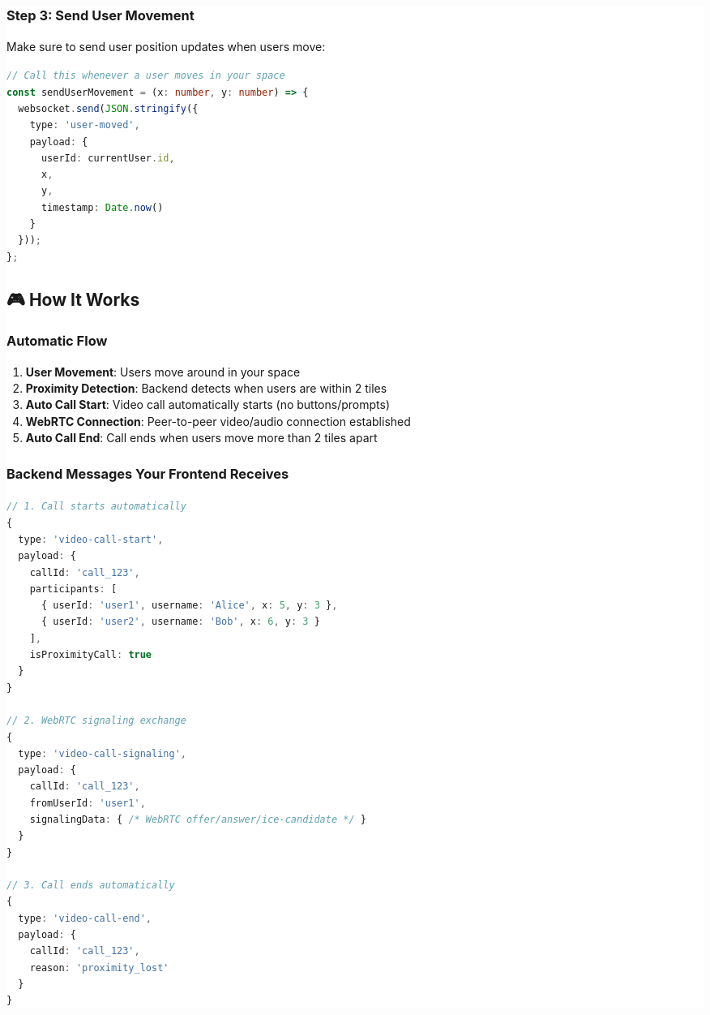 ### Step 3: Send User Movement

Make sure to send user position updates when users move:

```typescript
// Call this whenever a user moves in your space
const sendUserMovement = (x: number, y: number) => {
  websocket.send(JSON.stringify({
    type: 'user-moved',
    payload: {
      userId: currentUser.id,
      x,
      y,
      timestamp: Date.now()
    }
  }));
};
```

## 🎮 How It Works

### Automatic Flow
1. **User Movement**: Users move around in your space
2. **Proximity Detection**: Backend detects when users are within 2 tiles
3. **Auto Call Start**: Video call automatically starts (no buttons/prompts)
4. **WebRTC Connection**: Peer-to-peer video/audio connection established
5. **Auto Call End**: Call ends when users move more than 2 tiles apart

### Backend Messages Your Frontend Receives

```typescript
// 1. Call starts automatically
{
  type: 'video-call-start',
  payload: {
    callId: 'call_123',
    participants: [
      { userId: 'user1', username: 'Alice', x: 5, y: 3 },
      { userId: 'user2', username: 'Bob', x: 6, y: 3 }
    ],
    isProximityCall: true
  }
}

// 2. WebRTC signaling exchange
{
  type: 'video-call-signaling',
  payload: {
    callId: 'call_123',
    fromUserId: 'user1',
    signalingData: { /* WebRTC offer/answer/ice-candidate */ }
  }
}

// 3. Call ends automatically
{
  type: 'video-call-end',
  payload: {
    callId: 'call_123',
    reason: 'proximity_lost'
  }
}
```

